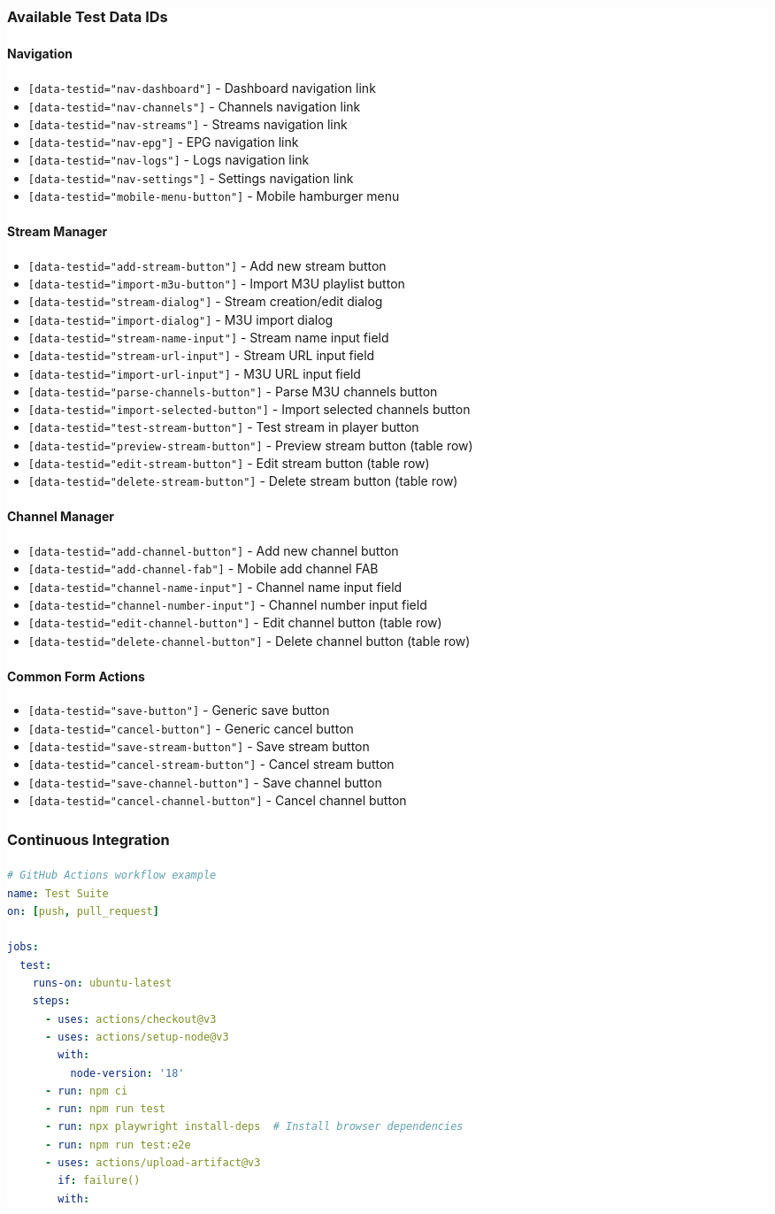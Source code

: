 ### Available Test Data IDs

#### Navigation
- `[data-testid="nav-dashboard"]` - Dashboard navigation link
- `[data-testid="nav-channels"]` - Channels navigation link  
- `[data-testid="nav-streams"]` - Streams navigation link
- `[data-testid="nav-epg"]` - EPG navigation link
- `[data-testid="nav-logs"]` - Logs navigation link
- `[data-testid="nav-settings"]` - Settings navigation link
- `[data-testid="mobile-menu-button"]` - Mobile hamburger menu

#### Stream Manager
- `[data-testid="add-stream-button"]` - Add new stream button
- `[data-testid="import-m3u-button"]` - Import M3U playlist button
- `[data-testid="stream-dialog"]` - Stream creation/edit dialog
- `[data-testid="import-dialog"]` - M3U import dialog
- `[data-testid="stream-name-input"]` - Stream name input field
- `[data-testid="stream-url-input"]` - Stream URL input field
- `[data-testid="import-url-input"]` - M3U URL input field
- `[data-testid="parse-channels-button"]` - Parse M3U channels button
- `[data-testid="import-selected-button"]` - Import selected channels button
- `[data-testid="test-stream-button"]` - Test stream in player button
- `[data-testid="preview-stream-button"]` - Preview stream button (table row)
- `[data-testid="edit-stream-button"]` - Edit stream button (table row)
- `[data-testid="delete-stream-button"]` - Delete stream button (table row)

#### Channel Manager  
- `[data-testid="add-channel-button"]` - Add new channel button
- `[data-testid="add-channel-fab"]` - Mobile add channel FAB
- `[data-testid="channel-name-input"]` - Channel name input field
- `[data-testid="channel-number-input"]` - Channel number input field
- `[data-testid="edit-channel-button"]` - Edit channel button (table row)
- `[data-testid="delete-channel-button"]` - Delete channel button (table row)

#### Common Form Actions
- `[data-testid="save-button"]` - Generic save button
- `[data-testid="cancel-button"]` - Generic cancel button
- `[data-testid="save-stream-button"]` - Save stream button
- `[data-testid="cancel-stream-button"]` - Cancel stream button
- `[data-testid="save-channel-button"]` - Save channel button
- `[data-testid="cancel-channel-button"]` - Cancel channel button

### Continuous Integration
```yaml
# GitHub Actions workflow example
name: Test Suite
on: [push, pull_request]

jobs:
  test:
    runs-on: ubuntu-latest
    steps:
      - uses: actions/checkout@v3
      - uses: actions/setup-node@v3
        with:
          node-version: '18'
      - run: npm ci
      - run: npm run test
      - run: npx playwright install-deps  # Install browser dependencies
      - run: npm run test:e2e
      - uses: actions/upload-artifact@v3
        if: failure()
        with:
```